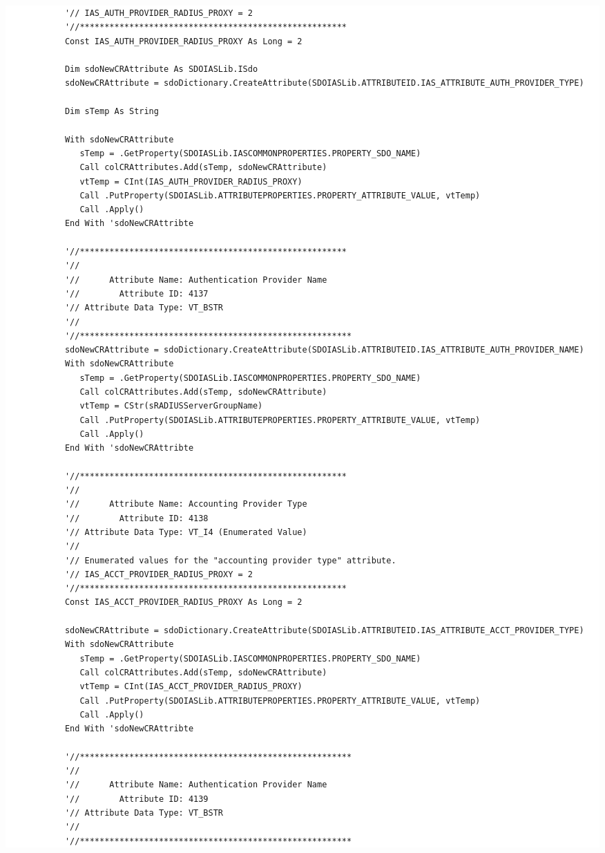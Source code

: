 ```VB
            '// IAS_AUTH_PROVIDER_RADIUS_PROXY = 2
            '//******************************************************
            Const IAS_AUTH_PROVIDER_RADIUS_PROXY As Long = 2

            Dim sdoNewCRAttribute As SDOIASLib.ISdo
            sdoNewCRAttribute = sdoDictionary.CreateAttribute(SDOIASLib.ATTRIBUTEID.IAS_ATTRIBUTE_AUTH_PROVIDER_TYPE)

            Dim sTemp As String

            With sdoNewCRAttribute
               sTemp = .GetProperty(SDOIASLib.IASCOMMONPROPERTIES.PROPERTY_SDO_NAME)
               Call colCRAttributes.Add(sTemp, sdoNewCRAttribute)
               vtTemp = CInt(IAS_AUTH_PROVIDER_RADIUS_PROXY)
               Call .PutProperty(SDOIASLib.ATTRIBUTEPROPERTIES.PROPERTY_ATTRIBUTE_VALUE, vtTemp)
               Call .Apply()
            End With 'sdoNewCRAttribte

            '//******************************************************
            '//
            '//      Attribute Name: Authentication Provider Name
            '//        Attribute ID: 4137
            '// Attribute Data Type: VT_BSTR
            '//
            '//*******************************************************
            sdoNewCRAttribute = sdoDictionary.CreateAttribute(SDOIASLib.ATTRIBUTEID.IAS_ATTRIBUTE_AUTH_PROVIDER_NAME)
            With sdoNewCRAttribute
               sTemp = .GetProperty(SDOIASLib.IASCOMMONPROPERTIES.PROPERTY_SDO_NAME)
               Call colCRAttributes.Add(sTemp, sdoNewCRAttribute)
               vtTemp = CStr(sRADIUSServerGroupName)
               Call .PutProperty(SDOIASLib.ATTRIBUTEPROPERTIES.PROPERTY_ATTRIBUTE_VALUE, vtTemp)
               Call .Apply()
            End With 'sdoNewCRAttribte

            '//******************************************************
            '//
            '//      Attribute Name: Accounting Provider Type
            '//        Attribute ID: 4138
            '// Attribute Data Type: VT_I4 (Enumerated Value)
            '//
            '// Enumerated values for the "accounting provider type" attribute.
            '// IAS_ACCT_PROVIDER_RADIUS_PROXY = 2
            '//******************************************************
            Const IAS_ACCT_PROVIDER_RADIUS_PROXY As Long = 2

            sdoNewCRAttribute = sdoDictionary.CreateAttribute(SDOIASLib.ATTRIBUTEID.IAS_ATTRIBUTE_ACCT_PROVIDER_TYPE)
            With sdoNewCRAttribute
               sTemp = .GetProperty(SDOIASLib.IASCOMMONPROPERTIES.PROPERTY_SDO_NAME)
               Call colCRAttributes.Add(sTemp, sdoNewCRAttribute)
               vtTemp = CInt(IAS_ACCT_PROVIDER_RADIUS_PROXY)
               Call .PutProperty(SDOIASLib.ATTRIBUTEPROPERTIES.PROPERTY_ATTRIBUTE_VALUE, vtTemp)
               Call .Apply()
            End With 'sdoNewCRAttribte

            '//*******************************************************
            '//
            '//      Attribute Name: Authentication Provider Name
            '//        Attribute ID: 4139
            '// Attribute Data Type: VT_BSTR
            '//
            '//*******************************************************
```